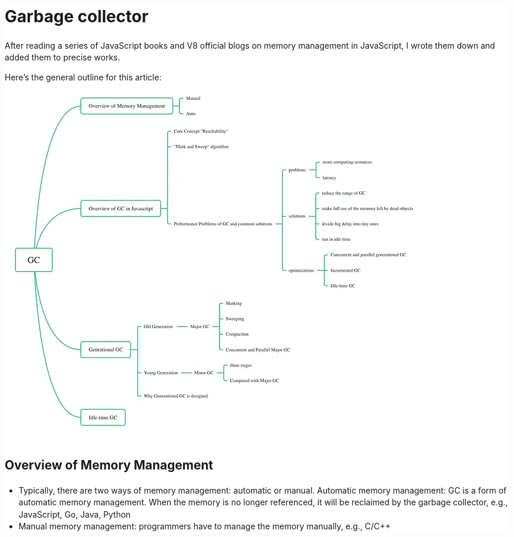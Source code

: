 # Garbage collector

After reading a series of JavaScript books and V8 official blogs on memory management in JavaScript, I wrote them down and added them to precise works. <br>

Here’s the general outline for this article: <br>
![](../images/image.png)

## Overview of Memory Management

- Typically, there are two ways of memory management: automatic or manual.
  Automatic memory management: GC is a form of automatic memory management. When the memory is no longer referenced, it will be reclaimed by the garbage collector, e.g., JavaScript, Go, Java, Python
- Manual memory management: programmers have to manage the memory manually, e.g., C/C++